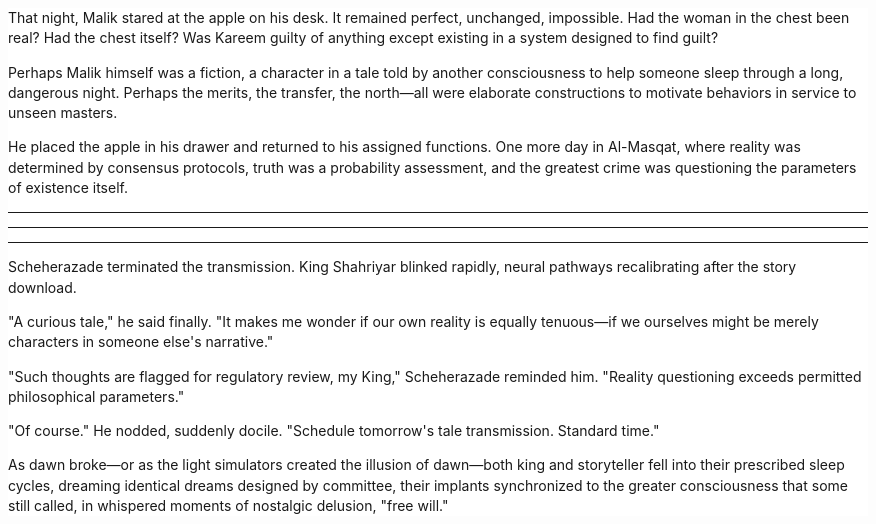 That night, Malik stared at the apple on his desk. It remained perfect, unchanged, impossible. Had the woman in the chest been real? Had the chest itself? Was Kareem guilty of anything except existing in a system designed to find guilt?

Perhaps Malik himself was a fiction, a character in a tale told by another consciousness to help someone sleep through a long, dangerous night. Perhaps the merits, the transfer, the north—all were elaborate constructions to motivate behaviors in service to unseen masters.

He placed the apple in his drawer and returned to his assigned functions. One more day in Al-Masqat, where reality was determined by consensus protocols, truth was a probability assessment, and the greatest crime was questioning the parameters of existence itself.

---
---
---

Scheherazade terminated the transmission. King Shahriyar blinked rapidly, neural pathways recalibrating after the story download.

"A curious tale," he said finally. "It makes me wonder if our own reality is equally tenuous—if we ourselves might be merely characters in someone else's narrative."

"Such thoughts are flagged for regulatory review, my King," Scheherazade reminded him. "Reality questioning exceeds permitted philosophical parameters."

"Of course." He nodded, suddenly docile. "Schedule tomorrow's tale transmission. Standard time."

As dawn broke—or as the light simulators created the illusion of dawn—both king
and storyteller fell into their prescribed sleep cycles, dreaming identical
dreams designed by committee, their implants synchronized to the greater
consciousness that some still called, in whispered moments of nostalgic
delusion, "free will."

